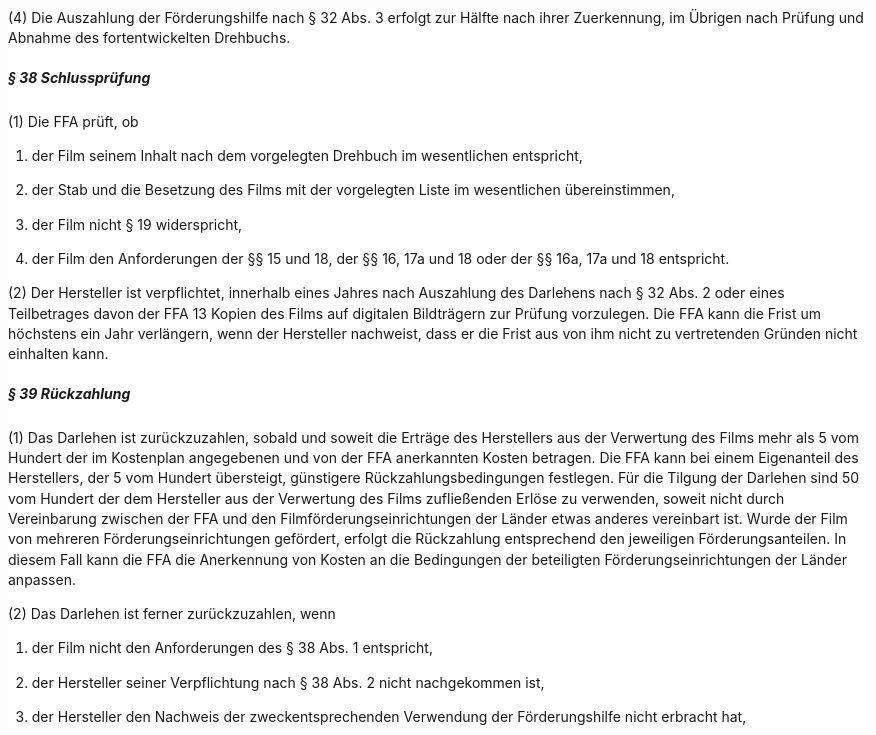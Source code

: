 (4) Die Auszahlung der Förderungshilfe nach § 32 Abs. 3 erfolgt zur
Hälfte nach ihrer Zuerkennung, im Übrigen nach Prüfung und Abnahme des
fortentwickelten Drehbuchs.


##### § 38 Schlussprüfung

(1) Die FFA prüft, ob

1.  der Film seinem Inhalt nach dem vorgelegten Drehbuch im wesentlichen
    entspricht,


2.  der Stab und die Besetzung des Films mit der vorgelegten Liste im
    wesentlichen übereinstimmen,


3.  der Film nicht § 19 widerspricht,


4.  der Film den Anforderungen der §§ 15 und 18, der §§ 16, 17a und 18
    oder der §§ 16a, 17a und 18 entspricht.




(2) Der Hersteller ist verpflichtet, innerhalb eines Jahres nach
Auszahlung des Darlehens nach § 32 Abs. 2 oder eines Teilbetrages
davon der FFA 13 Kopien des Films auf digitalen Bildträgern zur
Prüfung vorzulegen. Die FFA kann die Frist um höchstens ein Jahr
verlängern, wenn der Hersteller nachweist, dass er die Frist aus von
ihm nicht zu vertretenden Gründen nicht einhalten kann.


##### § 39 Rückzahlung

(1) Das Darlehen ist zurückzuzahlen, sobald und soweit die Erträge des
Herstellers aus der Verwertung des Films mehr als 5 vom Hundert der im
Kostenplan angegebenen und von der FFA anerkannten Kosten betragen.
Die FFA kann bei einem Eigenanteil des Herstellers, der 5 vom Hundert
übersteigt, günstigere Rückzahlungsbedingungen festlegen. Für die
Tilgung der Darlehen sind 50 vom Hundert der dem Hersteller aus der
Verwertung des Films zufließenden Erlöse zu verwenden, soweit nicht
durch Vereinbarung zwischen der FFA und den
Filmförderungseinrichtungen der Länder etwas anderes vereinbart ist.
Wurde der Film von mehreren Förderungseinrichtungen gefördert, erfolgt
die Rückzahlung entsprechend den jeweiligen Förderungsanteilen. In
diesem Fall kann die FFA die Anerkennung von Kosten an die Bedingungen
der beteiligten Förderungseinrichtungen der Länder anpassen.

(2) Das Darlehen ist ferner zurückzuzahlen, wenn

1.  der Film nicht den Anforderungen des § 38 Abs. 1 entspricht,


2.  der Hersteller seiner Verpflichtung nach § 38 Abs. 2 nicht
    nachgekommen ist,


3.  der Hersteller den Nachweis der zweckentsprechenden Verwendung der
    Förderungshilfe nicht erbracht hat,
